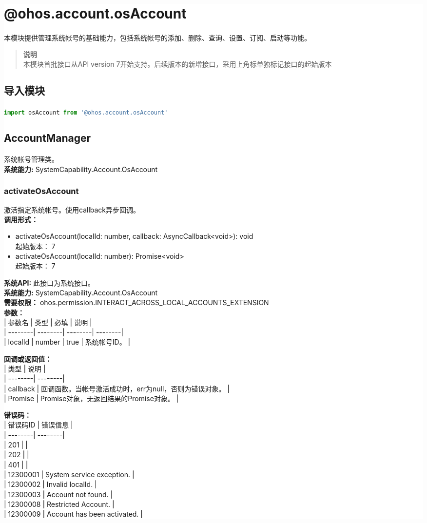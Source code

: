# @ohos.account.osAccount    
本模块提供管理系统帐号的基础能力，包括系统帐号的添加、删除、查询、设置、订阅、启动等功能。  
> **说明**   
>本模块首批接口从API version 7开始支持。后续版本的新增接口，采用上角标单独标记接口的起始版本  
  
## 导入模块  
  
```js    
import osAccount from '@ohos.account.osAccount'    
```  
    
## AccountManager    
系统帐号管理类。  
 **系统能力:**  SystemCapability.Account.OsAccount    
### activateOsAccount    
激活指定系统帐号。使用callback异步回调。  
 **调用形式：**     
    
- activateOsAccount(localId: number, callback: AsyncCallback\<void>): void    
起始版本： 7    
- activateOsAccount(localId: number): Promise\<void>    
起始版本： 7  
  
 **系统API:**  此接口为系统接口。  
 **系统能力:**  SystemCapability.Account.OsAccount  
 **需要权限：** ohos.permission.INTERACT_ACROSS_LOCAL_ACCOUNTS_EXTENSION    
 **参数：**     
| 参数名 | 类型 | 必填 | 说明 |  
| --------| --------| --------| --------|  
| localId | number | true | 系统帐号ID。 |  
    
 **回调或返回值：**     
| 类型 | 说明 |  
| --------| --------|  
| callback | 回调函数。当帐号激活成功时，err为null，否则为错误对象。 |  
| Promise<void> | Promise对象，无返回结果的Promise对象。 |  
    
    
 **错误码：**     
| 错误码ID | 错误信息 |  
| --------| --------|  
| 201 |  |  
| 202 |  |  
| 401 |  |  
| 12300001 | System service exception. |  
| 12300002 | Invalid localId. |  
| 12300003 | Account not found. |  
| 12300008 | Restricted Account. |  
| 12300009 | Account has been activated. |  
    